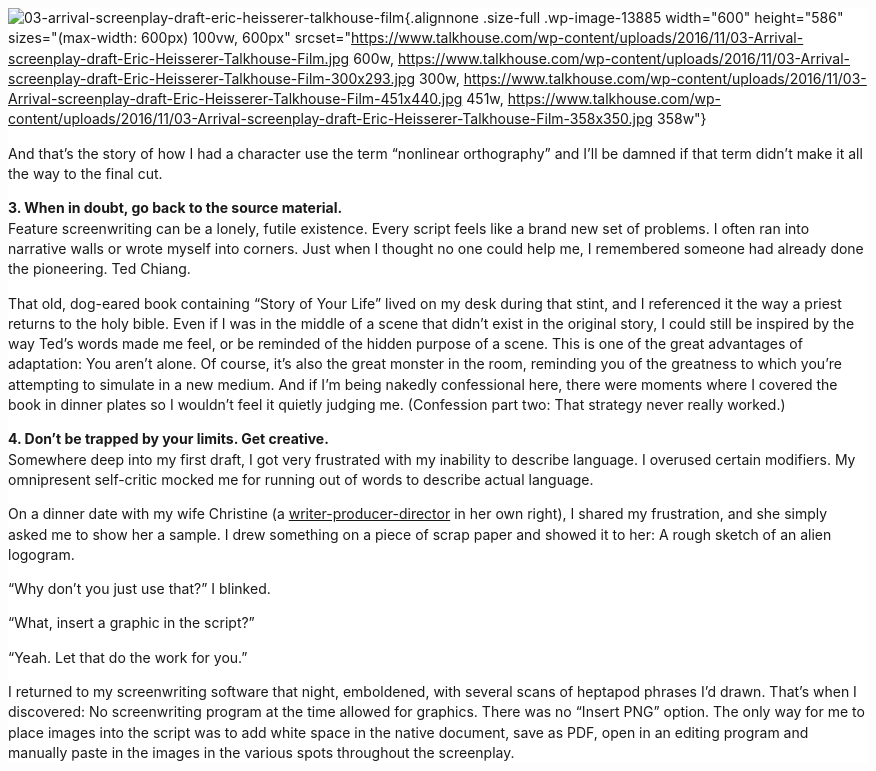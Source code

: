 ![03-arrival-screenplay-draft-eric-heisserer-talkhouse-film](http://thetalkhouse.com/wp-content/uploads/2016/11/03-Arrival-screenplay-draft-Eric-Heisserer-Talkhouse-Film.jpg){.alignnone
.size-full .wp-image-13885 width="600" height="586"
sizes="(max-width: 600px) 100vw, 600px"
srcset="https://www.talkhouse.com/wp-content/uploads/2016/11/03-Arrival-screenplay-draft-Eric-Heisserer-Talkhouse-Film.jpg 600w, https://www.talkhouse.com/wp-content/uploads/2016/11/03-Arrival-screenplay-draft-Eric-Heisserer-Talkhouse-Film-300x293.jpg 300w, https://www.talkhouse.com/wp-content/uploads/2016/11/03-Arrival-screenplay-draft-Eric-Heisserer-Talkhouse-Film-451x440.jpg 451w, https://www.talkhouse.com/wp-content/uploads/2016/11/03-Arrival-screenplay-draft-Eric-Heisserer-Talkhouse-Film-358x350.jpg 358w"}

And that’s the story of how I had a character use the term “nonlinear
orthography” and I’ll be damned if that term didn’t make it all the way
to the final cut.

**3. When in doubt, go back to the source material.**\
Feature screenwriting can be a lonely, futile existence. Every script
feels like a brand new set of problems. I often ran into narrative walls
or wrote myself into corners. Just when I thought no one could help me,
I remembered someone had already done the pioneering. Ted Chiang.

That old, dog-eared book containing “Story of Your Life” lived on my
desk during that stint, and I referenced it the way a priest returns to
the holy bible. Even if I was in the middle of a scene that didn’t exist
in the original story, I could still be inspired by the way Ted’s words
made me feel, or be reminded of the hidden purpose of a scene. This is
one of the great advantages of adaptation: You aren’t alone. Of course,
it’s also the great monster in the room, reminding you of the greatness
to which you’re attempting to simulate in a new medium. And if I’m being
nakedly confessional here, there were moments where I covered the book
in dinner plates so I wouldn’t feel it quietly judging me. (Confession
part two: That strategy never really worked.)

**4. Don’t be trapped by your limits. Get creative.**\
Somewhere deep into my first draft, I got very frustrated with my
inability to describe language. I overused certain modifiers. My
omnipresent self-critic mocked me for running out of words to describe
actual language.

On a dinner date with my wife Christine (a <span
style="color: #000080;"><span
lang="zxx">[writer-producer-director](https://en.wikipedia.org/wiki/Christine_Boylan)</span></span>
in her own right), I shared my frustration, and she simply asked me to
show her a sample. I drew something on a piece of scrap paper and showed
it to her: A rough sketch of an alien logogram.

“Why don’t you just use that?” I blinked.

“What, insert a graphic in the script?”

“Yeah. Let that do the work for you.”

I returned to my screenwriting software that night, emboldened, with
several scans of heptapod phrases I’d drawn. That’s when I discovered:
No screenwriting program at the time allowed for graphics. There was no
“Insert PNG” option. The only way for me to place images into the script
was to add white space in the native document, save as PDF, open in an
editing program and manually paste in the images in the various spots
throughout the screenplay.

